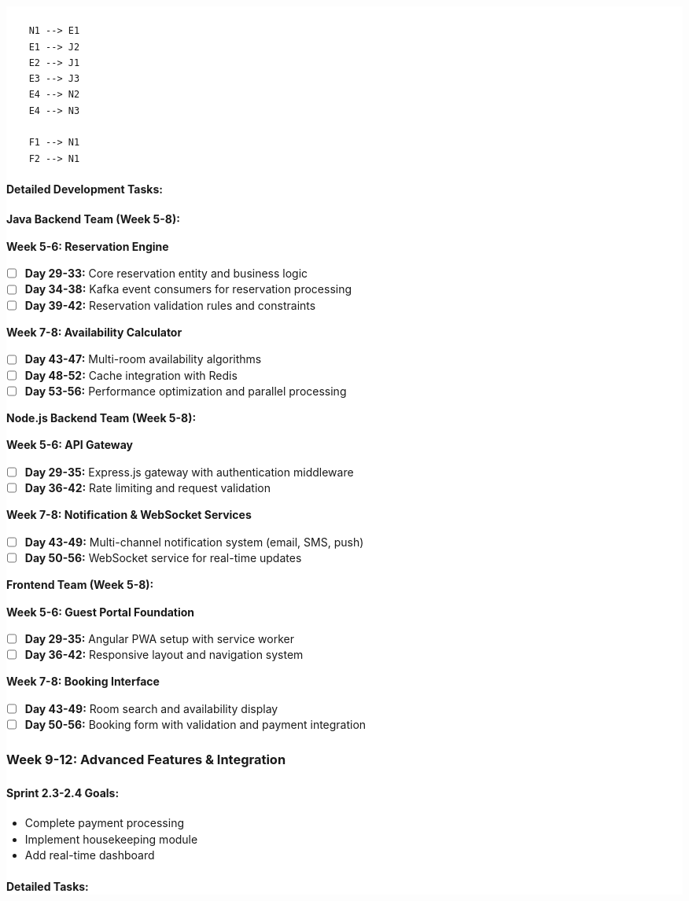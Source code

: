 ```mermaid

    N1 --> E1
    E1 --> J2
    E2 --> J1
    E3 --> J3
    E4 --> N2
    E4 --> N3

    F1 --> N1
    F2 --> N1
```

#### **Detailed Development Tasks:**

**Java Backend Team (Week 5-8):**

**Week 5-6: Reservation Engine**
- [ ] **Day 29-33:** Core reservation entity and business logic
- [ ] **Day 34-38:** Kafka event consumers for reservation processing
- [ ] **Day 39-42:** Reservation validation rules and constraints

**Week 7-8: Availability Calculator**
- [ ] **Day 43-47:** Multi-room availability algorithms
- [ ] **Day 48-52:** Cache integration with Redis
- [ ] **Day 53-56:** Performance optimization and parallel processing

**Node.js Backend Team (Week 5-8):**

**Week 5-6: API Gateway**
- [ ] **Day 29-35:** Express.js gateway with authentication middleware
- [ ] **Day 36-42:** Rate limiting and request validation

**Week 7-8: Notification & WebSocket Services**
- [ ] **Day 43-49:** Multi-channel notification system (email, SMS, push)
- [ ] **Day 50-56:** WebSocket service for real-time updates

**Frontend Team (Week 5-8):**

**Week 5-6: Guest Portal Foundation**
- [ ] **Day 29-35:** Angular PWA setup with service worker
- [ ] **Day 36-42:** Responsive layout and navigation system

**Week 7-8: Booking Interface**
- [ ] **Day 43-49:** Room search and availability display
- [ ] **Day 50-56:** Booking form with validation and payment integration

### **Week 9-12: Advanced Features & Integration**

#### **Sprint 2.3-2.4 Goals:**
- Complete payment processing
- Implement housekeeping module
- Add real-time dashboard

#### **Detailed Tasks:**
